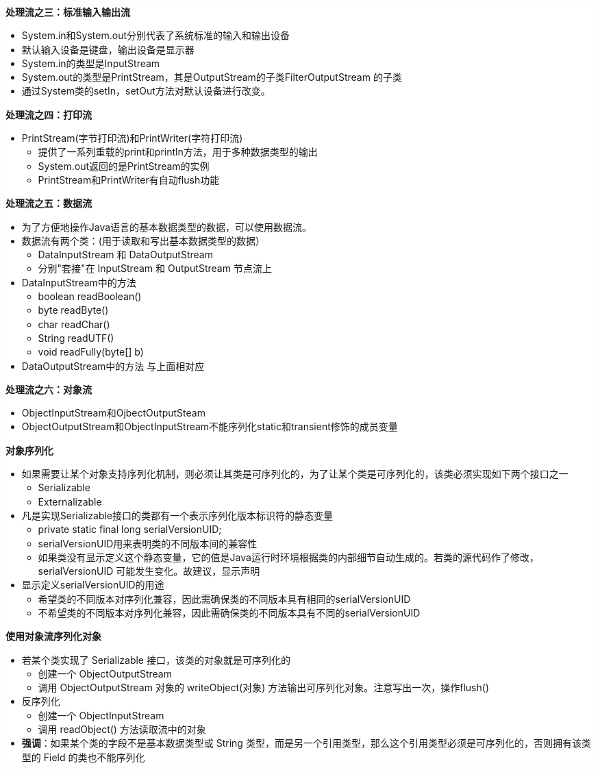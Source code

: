 **处理流之三：标准输入输出流**

- System.in和System.out分别代表了系统标准的输入和输出设备
- 默认输入设备是键盘，输出设备是显示器
- System.in的类型是InputStream
- System.out的类型是PrintStream，其是OutputStream的子类FilterOutputStream 的子类
- 通过System类的setIn，setOut方法对默认设备进行改变。

**处理流之四：打印流**
- PrintStream(字节打印流)和PrintWriter(字符打印流)
    + 提供了一系列重载的print和println方法，用于多种数据类型的输出
    + System.out返回的是PrintStream的实例
    + PrintStream和PrintWriter有自动flush功能

**处理流之五：数据流**

- 为了方便地操作Java语言的基本数据类型的数据，可以使用数据流。
- 数据流有两个类：(用于读取和写出基本数据类型的数据）
    + DataInputStream 和 DataOutputStream
    + 分别"套接"在 InputStream 和 OutputStream 节点流上
- DataInputStream中的方法
    +  boolean readBoolean()
    +  byte readByte()
    +  char readChar()
    +  String readUTF()
    +  void readFully(byte[] b)
- DataOutputStream中的方法 与上面相对应

**处理流之六：对象流**

- ObjectInputStream和OjbectOutputSteam
- ObjectOutputStream和ObjectInputStream不能序列化static和transient修饰的成员变量

**对象序列化**

- 如果需要让某个对象支持序列化机制，则必须让其类是可序列化的，为了让某个类是可序列化的，该类必须实现如下两个接口之一
    + Serializable
    + Externalizable
- 凡是实现Serializable接口的类都有一个表示序列化版本标识符的静态变量
    + private static final long serialVersionUID;
    + serialVersionUID用来表明类的不同版本间的兼容性
    + 如果类没有显示定义这个静态变量，它的值是Java运行时环境根据类的内部细节自动生成的。若类的源代码作了修改，serialVersionUID 可能发生变化。故建议，显示声明
- 显示定义serialVersionUID的用途
    + 希望类的不同版本对序列化兼容，因此需确保类的不同版本具有相同的serialVersionUID
    + 不希望类的不同版本对序列化兼容，因此需确保类的不同版本具有不同的serialVersionUID

**使用对象流序列化对象**
    
- 若某个类实现了 Serializable 接口，该类的对象就是可序列化的
    + 创建一个 ObjectOutputStream
    + 调用 ObjectOutputStream 对象的 writeObject(对象) 方法输出可序列化对象。注意写出一次，操作flush()
- 反序列化
    + 创建一个 ObjectInputStream
    + 调用 readObject() 方法读取流中的对象
- **强调**：如果某个类的字段不是基本数据类型或 String 类型，而是另一个引用类型，那么这个引用类型必须是可序列化的，否则拥有该类型的 Field 的类也不能序列化
